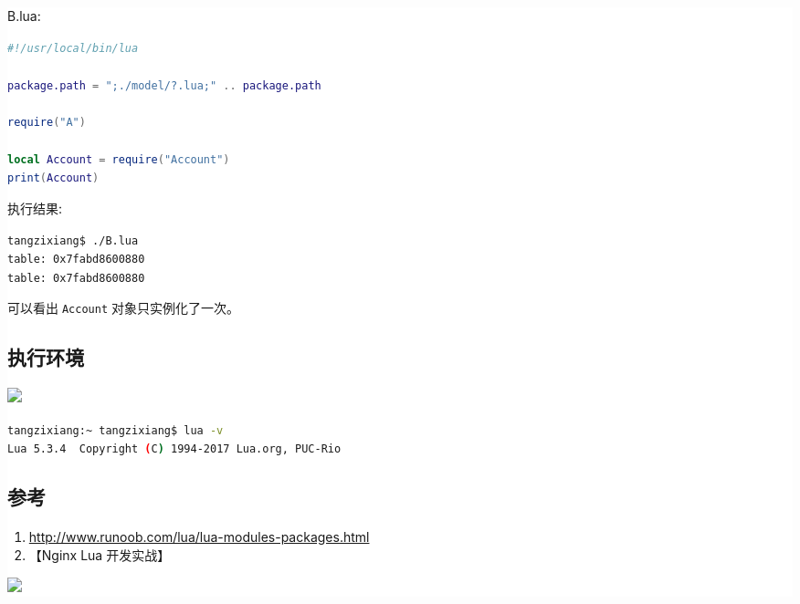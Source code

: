 B.lua:

```lua
#!/usr/local/bin/lua

package.path = ";./model/?.lua;" .. package.path

require("A")

local Account = require("Account")
print(Account)
```

执行结果:

```bash
tangzixiang$ ./B.lua
table: 0x7fabd8600880
table: 0x7fabd8600880
```

可以看出 `Account` 对象只实例化了一次。



## 执行环境

![](https://raw.githubusercontent.com/tangzixiang/tangzixiang_articles/master/img/QQ20180624-113702%402x.jpg)



```bash
tangzixiang:~ tangzixiang$ lua -v
Lua 5.3.4  Copyright (C) 1994-2017 Lua.org, PUC-Rio
```



## 参考

1. http://www.runoob.com/lua/lua-modules-packages.html 
2. 【Nginx Lua 开发实战】



![](https://github.com/tangzixiang/tangzixiang_articles/blob/master/img/wechat.png?raw=true)